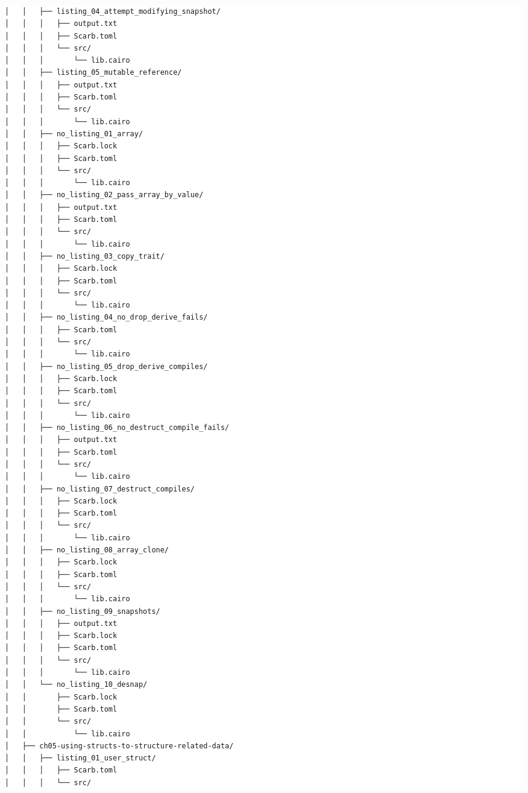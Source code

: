     │   │   ├── listing_04_attempt_modifying_snapshot/
    │   │   │   ├── output.txt
    │   │   │   ├── Scarb.toml
    │   │   │   └── src/
    │   │   │       └── lib.cairo
    │   │   ├── listing_05_mutable_reference/
    │   │   │   ├── output.txt
    │   │   │   ├── Scarb.toml
    │   │   │   └── src/
    │   │   │       └── lib.cairo
    │   │   ├── no_listing_01_array/
    │   │   │   ├── Scarb.lock
    │   │   │   ├── Scarb.toml
    │   │   │   └── src/
    │   │   │       └── lib.cairo
    │   │   ├── no_listing_02_pass_array_by_value/
    │   │   │   ├── output.txt
    │   │   │   ├── Scarb.toml
    │   │   │   └── src/
    │   │   │       └── lib.cairo
    │   │   ├── no_listing_03_copy_trait/
    │   │   │   ├── Scarb.lock
    │   │   │   ├── Scarb.toml
    │   │   │   └── src/
    │   │   │       └── lib.cairo
    │   │   ├── no_listing_04_no_drop_derive_fails/
    │   │   │   ├── Scarb.toml
    │   │   │   └── src/
    │   │   │       └── lib.cairo
    │   │   ├── no_listing_05_drop_derive_compiles/
    │   │   │   ├── Scarb.lock
    │   │   │   ├── Scarb.toml
    │   │   │   └── src/
    │   │   │       └── lib.cairo
    │   │   ├── no_listing_06_no_destruct_compile_fails/
    │   │   │   ├── output.txt
    │   │   │   ├── Scarb.toml
    │   │   │   └── src/
    │   │   │       └── lib.cairo
    │   │   ├── no_listing_07_destruct_compiles/
    │   │   │   ├── Scarb.lock
    │   │   │   ├── Scarb.toml
    │   │   │   └── src/
    │   │   │       └── lib.cairo
    │   │   ├── no_listing_08_array_clone/
    │   │   │   ├── Scarb.lock
    │   │   │   ├── Scarb.toml
    │   │   │   └── src/
    │   │   │       └── lib.cairo
    │   │   ├── no_listing_09_snapshots/
    │   │   │   ├── output.txt
    │   │   │   ├── Scarb.lock
    │   │   │   ├── Scarb.toml
    │   │   │   └── src/
    │   │   │       └── lib.cairo
    │   │   └── no_listing_10_desnap/
    │   │       ├── Scarb.lock
    │   │       ├── Scarb.toml
    │   │       └── src/
    │   │           └── lib.cairo
    │   ├── ch05-using-structs-to-structure-related-data/
    │   │   ├── listing_01_user_struct/
    │   │   │   ├── Scarb.toml
    │   │   │   └── src/